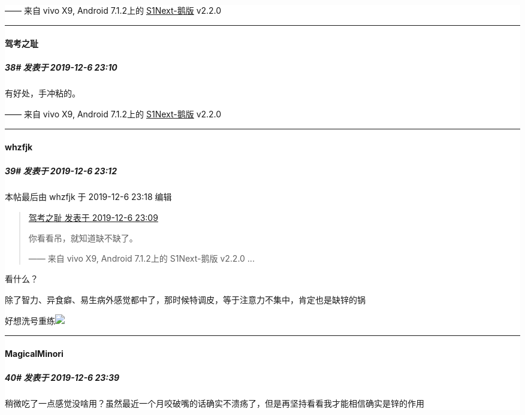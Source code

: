 —— 来自 vivo X9, Android 7.1.2上的 [S1Next-鹅版](https://github.com/ykrank/S1-Next/releases) v2.2.0







-----

####  驾考之耻  
##### 38#       发表于 2019-12-6 23:10




有好处，手冲粘的。

—— 来自 vivo X9, Android 7.1.2上的 [S1Next-鹅版](https://github.com/ykrank/S1-Next/releases) v2.2.0







-----

####  whzfjk  
##### 39#       发表于 2019-12-6 23:12



 本帖最后由 whzfjk 于 2019-12-6 23:18 编辑 
<blockquote><a href="httphttps://bbs.saraba1st.com/2b/forum.php?mod=redirect&amp;goto=findpost&amp;pid=45754863&amp;ptid=1885900" target="_blank">驾考之耻 发表于 2019-12-6 23:09</a>

你看看吊，就知道缺不缺了。


—— 来自 vivo X9, Android 7.1.2上的 S1Next-鹅版 v2.2.0 ...</blockquote>
看什么？

除了智力、异食癖、易生病外感觉都中了，那时候特调皮，等于注意力不集中，肯定也是缺锌的锅

好想洗号重练<img src="https://static.saraba1st.com/image/smiley/face2017/194.png" referrerpolicy="no-referrer"> 







-----

####  MagicalMinori  
##### 40#       发表于 2019-12-6 23:39




稍微吃了一点感觉没啥用？虽然最近一个月咬破嘴的话确实不溃疡了，但是再坚持看看我才能相信确实是锌的作用







